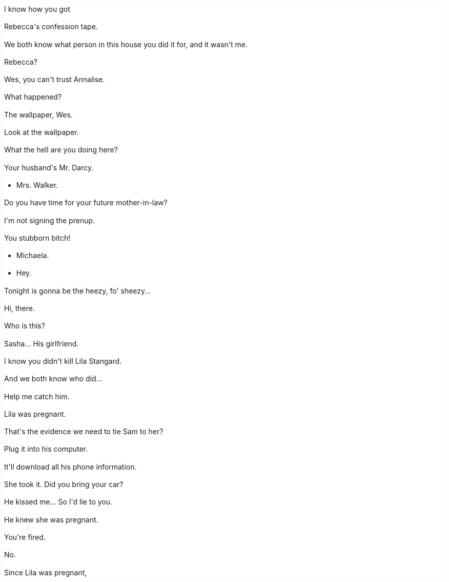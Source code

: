 I know how you got

Rebecca's confession tape.

We both know what person in this house you did it for, and it wasn't me.

Rebecca?

Wes, you can't trust Annalise.

What happened?

The wallpaper, Wes.

Look at the wallpaper.

What the hell are you doing here?

Your husband's Mr. Darcy.

-  Mrs. Walker.

Do you have time for  your future mother-in-law?

I'm not signing the prenup.

You stubborn bitch!

- Michaela.

- Hey.

Tonight is gonna be the heezy, fo' sheezy...

Hi, there.

Who is this?

Sasha... His girlfriend.

I know you didn't kill Lila Stangard.

And we both know who did...

Help me catch him.

Lila was pregnant.

That's the evidence we need to tie Sam to her?

Plug it into his computer.

It'll download all his phone information.

She took it. Did you bring your car?

He kissed me... So I'd lie to you.

He knew she was pregnant.

You're fired.

No.

Since Lila was pregnant,
